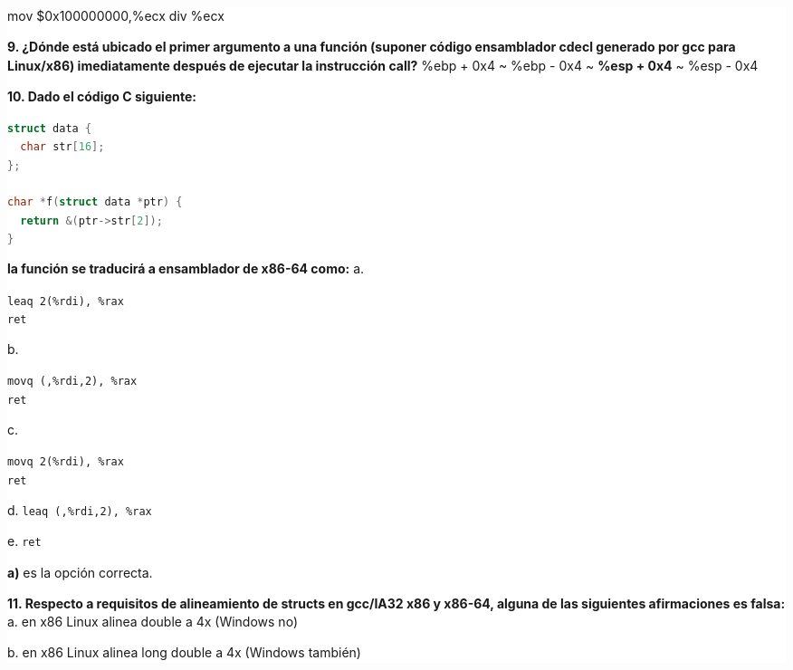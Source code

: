 mov $0x100000000,%ecx
div %ecx

**9. ¿Dónde está ubicado el primer argumento a
una función (suponer código ensamblador
cdecl generado por gcc para Linux/x86)
imediatamente después de ejecutar la
instrucción call?**
%ebp + 0x4 ~
 %ebp - 0x4 ~
 **%esp + 0x4** ~
%esp - 0x4

**10. Dado el código C siguiente:**
~~~c
struct data {
  char str[16];
};

char *f(struct data *ptr) {
  return &(ptr->str[2]);
}
~~~
**la función se traducirá a ensamblador de
x86-64 como:**
a.
~~~
leaq 2(%rdi), %rax
ret
~~~
b.
~~~
movq (,%rdi,2), %rax
ret
~~~
c.
~~~
movq 2(%rdi), %rax
ret
~~~
d.
`leaq (,%rdi,2), %rax`

e.
`ret`

**a)** es la opción correcta.

**11. Respecto a requisitos de alineamiento de
structs en gcc/IA32 x86 y x86-64, alguna de
las siguientes afirmaciones es falsa:**
a. en x86 Linux alinea double a 4x (Windows
no)

b. en x86 Linux alinea long double a 4x
(Windows también)
